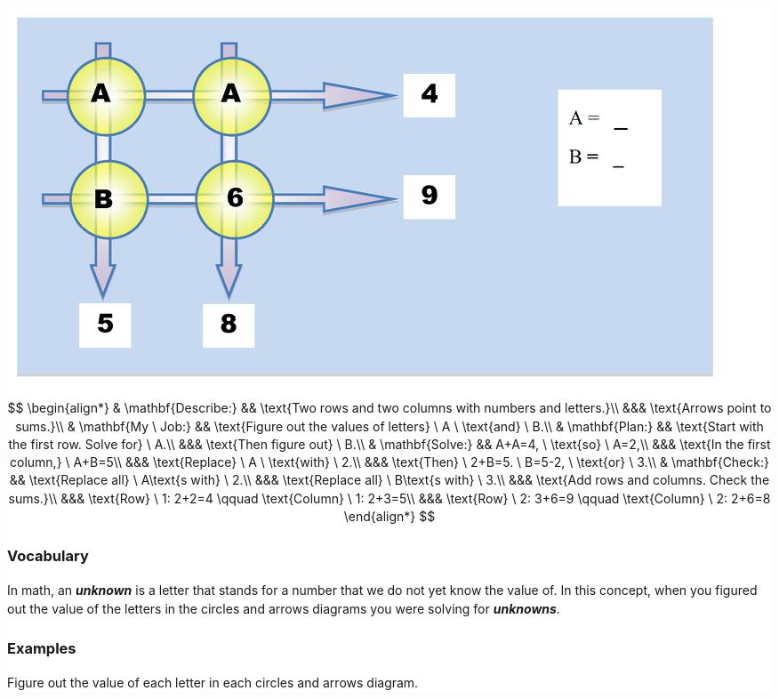 ![0](media/214.png "Figure 5: We can use the problem solving steps to help us solve this problem.")

$$
\begin{align*}
& \mathbf{Describe:} && \text{Two rows and two columns with numbers and letters.}\\
&&& \text{Arrows point to sums.}\\
& \mathbf{My \ Job:} && \text{Figure out the values of letters} \ A \ \text{and} \ B.\\
& \mathbf{Plan:} && \text{Start with the first row. Solve for} \ A.\\
&&& \text{Then figure out} \ B.\\
& \mathbf{Solve:} && A+A=4, \ \text{so} \ A=2,\\
&&& \text{In the first column,} \ A+B=5\\
&&& \text{Replace} \ A \ \text{with} \ 2.\\
&&& \text{Then} \ 2+B=5. \ B=5-2, \ \text{or} \ 3.\\
& \mathbf{Check:} && \text{Replace all} \ A\text{s with} \ 2.\\
&&& \text{Replace all} \ B\text{s with} \ 3.\\
&&& \text{Add rows and columns. Check the sums.}\\
&&& \text{Row} \ 1: 2+2=4 \qquad \text{Column} \ 1: 2+3=5\\
&&& \text{Row} \ 2: 3+6=9 \qquad \text{Column} \ 2: 2+6=8
\end{align*}
$$

### Vocabulary

In math, an **_unknown_** is a letter that stands for a number that we do not yet know the value of. In this concept, when you figured out the value of the letters in the circles and arrows diagrams you were solving for **_unknowns_**.

### Examples 

Figure out the value of each letter in each circles and arrows diagram.

